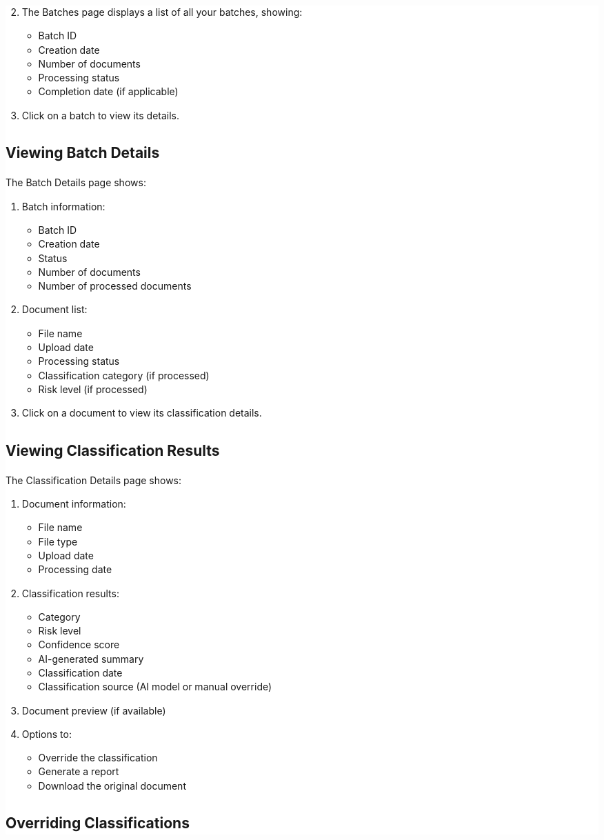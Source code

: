 2. The Batches page displays a list of all your batches, showing:
   - Batch ID
   - Creation date
   - Number of documents
   - Processing status
   - Completion date (if applicable)

3. Click on a batch to view its details.

## Viewing Batch Details

The Batch Details page shows:

1. Batch information:
   - Batch ID
   - Creation date
   - Status
   - Number of documents
   - Number of processed documents

2. Document list:
   - File name
   - Upload date
   - Processing status
   - Classification category (if processed)
   - Risk level (if processed)

3. Click on a document to view its classification details.

## Viewing Classification Results

The Classification Details page shows:

1. Document information:
   - File name
   - File type
   - Upload date
   - Processing date

2. Classification results:
   - Category
   - Risk level
   - Confidence score
   - AI-generated summary
   - Classification date
   - Classification source (AI model or manual override)

3. Document preview (if available)

4. Options to:
   - Override the classification
   - Generate a report
   - Download the original document

## Overriding Classifications
